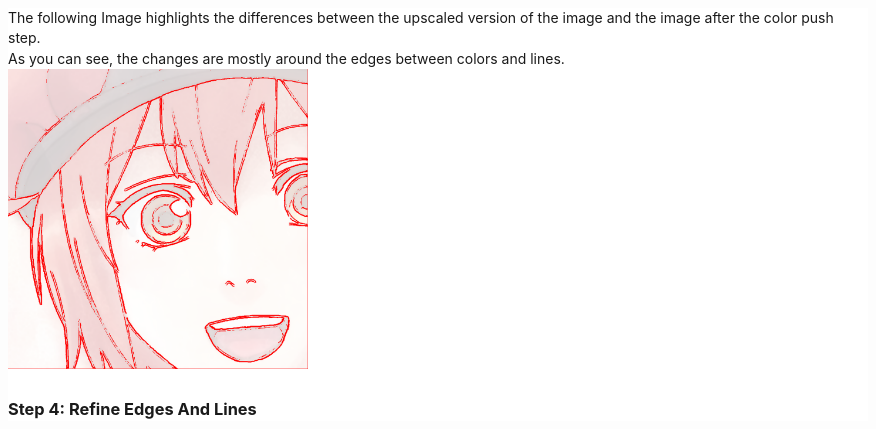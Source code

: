 The following Image highlights the differences between the upscaled version of the image and the image after the color push step.<br>
As you can see, the changes are mostly around the edges between colors and lines.<br/>
<img src="/ASSETS/step-by-step/10/sbs-7_2-diff-thin-lines.png?raw=true" width="300">


### Step 4: Refine Edges And Lines

